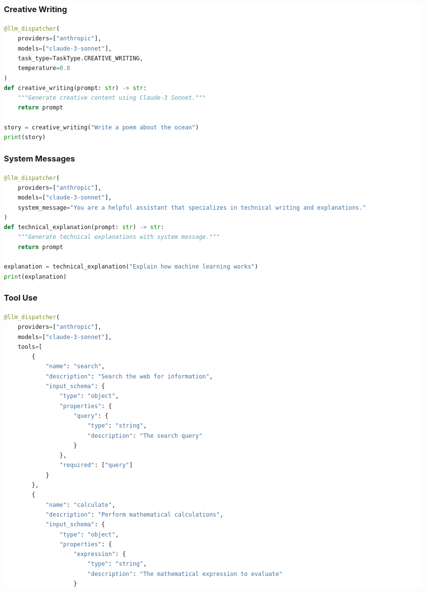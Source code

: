 ### Creative Writing

```python
@llm_dispatcher(
    providers=["anthropic"],
    models=["claude-3-sonnet"],
    task_type=TaskType.CREATIVE_WRITING,
    temperature=0.8
)
def creative_writing(prompt: str) -> str:
    """Generate creative content using Claude-3 Sonnet."""
    return prompt

story = creative_writing("Write a poem about the ocean")
print(story)
```

### System Messages

```python
@llm_dispatcher(
    providers=["anthropic"],
    models=["claude-3-sonnet"],
    system_message="You are a helpful assistant that specializes in technical writing and explanations."
)
def technical_explanation(prompt: str) -> str:
    """Generate technical explanations with system message."""
    return prompt

explanation = technical_explanation("Explain how machine learning works")
print(explanation)
```

### Tool Use

```python
@llm_dispatcher(
    providers=["anthropic"],
    models=["claude-3-sonnet"],
    tools=[
        {
            "name": "search",
            "description": "Search the web for information",
            "input_schema": {
                "type": "object",
                "properties": {
                    "query": {
                        "type": "string",
                        "description": "The search query"
                    }
                },
                "required": ["query"]
            }
        },
        {
            "name": "calculate",
            "description": "Perform mathematical calculations",
            "input_schema": {
                "type": "object",
                "properties": {
                    "expression": {
                        "type": "string",
                        "description": "The mathematical expression to evaluate"
                    }
```
